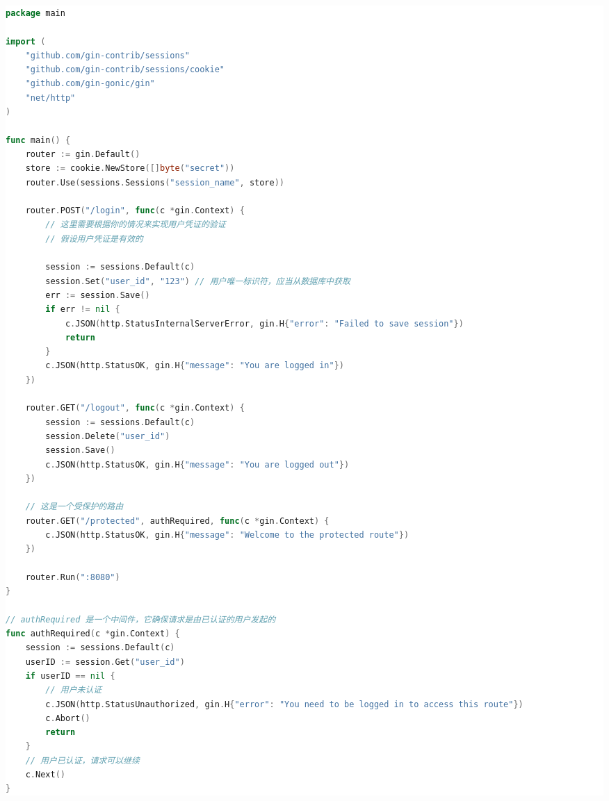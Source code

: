 ```go
package main

import (
    "github.com/gin-contrib/sessions"
    "github.com/gin-contrib/sessions/cookie"
    "github.com/gin-gonic/gin"
    "net/http"
)

func main() {
    router := gin.Default()
    store := cookie.NewStore([]byte("secret"))
    router.Use(sessions.Sessions("session_name", store))

    router.POST("/login", func(c *gin.Context) {
        // 这里需要根据你的情况来实现用户凭证的验证
        // 假设用户凭证是有效的

        session := sessions.Default(c)
        session.Set("user_id", "123") // 用户唯一标识符，应当从数据库中获取
        err := session.Save()
        if err != nil {
            c.JSON(http.StatusInternalServerError, gin.H{"error": "Failed to save session"})
            return
        }
        c.JSON(http.StatusOK, gin.H{"message": "You are logged in"})
    })

    router.GET("/logout", func(c *gin.Context) {
        session := sessions.Default(c)
        session.Delete("user_id")
        session.Save()
        c.JSON(http.StatusOK, gin.H{"message": "You are logged out"})
    })

    // 这是一个受保护的路由
    router.GET("/protected", authRequired, func(c *gin.Context) {
        c.JSON(http.StatusOK, gin.H{"message": "Welcome to the protected route"})
    })

    router.Run(":8080")
}

// authRequired 是一个中间件，它确保请求是由已认证的用户发起的
func authRequired(c *gin.Context) {
    session := sessions.Default(c)
    userID := session.Get("user_id")
    if userID == nil {
        // 用户未认证
        c.JSON(http.StatusUnauthorized, gin.H{"error": "You need to be logged in to access this route"})
        c.Abort()
        return
    }
    // 用户已认证，请求可以继续
    c.Next()
}
```
